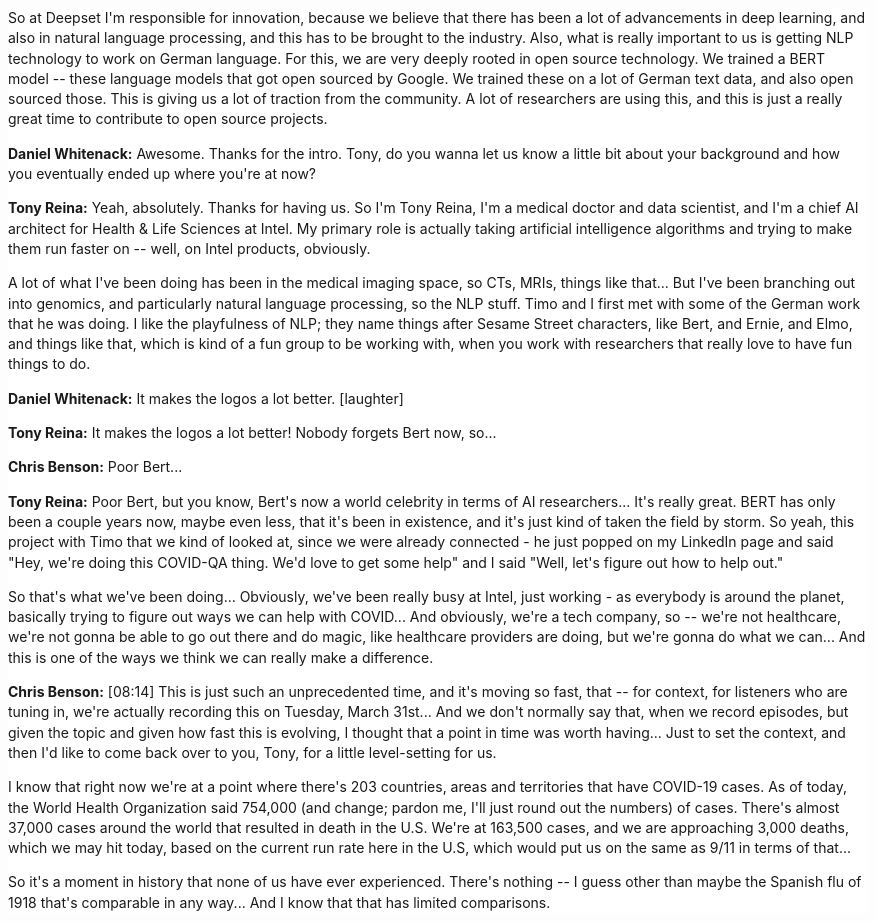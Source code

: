 So at Deepset I'm responsible for innovation, because we believe that there has been a lot of advancements in deep learning, and also in natural language processing, and this has to be brought to the industry. Also, what is really important to us is getting NLP technology to work on German language. For this, we are very deeply rooted in open source technology. We trained a BERT model -- these language models that got open sourced by Google. We trained these on a lot of German text data, and also open sourced those. This is giving us a lot of traction from the community. A lot of researchers are using this, and this is just a really great time to contribute to open source projects.

**Daniel Whitenack:** Awesome. Thanks for the intro. Tony, do you wanna let us know a little bit about your background and how you eventually ended up where you're at now?

**Tony Reina:** Yeah, absolutely. Thanks for having us. So I'm Tony Reina, I'm a medical doctor and data scientist, and I'm a chief AI architect for Health & Life Sciences at Intel. My primary role is actually taking artificial intelligence algorithms and trying to make them run faster on -- well, on Intel products, obviously.

A lot of what I've been doing has been in the medical imaging space, so CTs, MRIs, things like that... But I've been branching out into genomics, and particularly natural language processing, so the NLP stuff. Timo and I first met with some of the German work that he was doing. I like the playfulness of NLP; they name things after Sesame Street characters, like Bert, and Ernie, and Elmo, and things like that, which is kind of a fun group to be working with, when you work with researchers that really love to have fun things to do.

**Daniel Whitenack:** It makes the logos a lot better. \[laughter\]

**Tony Reina:** It makes the logos a lot better! Nobody forgets Bert now, so...

**Chris Benson:** Poor Bert...

**Tony Reina:** Poor Bert, but you know, Bert's now a world celebrity in terms of AI researchers... It's really great. BERT has only been a couple years now, maybe even less, that it's been in existence, and it's just kind of taken the field by storm. So yeah, this project with Timo that we kind of looked at, since we were already connected - he just popped on my LinkedIn page and said "Hey, we're doing this COVID-QA thing. We'd love to get some help" and I said "Well, let's figure out how to help out."

So that's what we've been doing... Obviously, we've been really busy at Intel, just working - as everybody is around the planet, basically trying to figure out ways we can help with COVID... And obviously, we're a tech company, so -- we're not healthcare, we're not gonna be able to go out there and do magic, like healthcare providers are doing, but we're gonna do what we can... And this is one of the ways we think we can really make a difference.

**Chris Benson:** \[08:14\] This is just such an unprecedented time, and it's moving so fast, that -- for context, for listeners who are tuning in, we're actually recording this on Tuesday, March 31st... And we don't normally say that, when we record episodes, but given the topic and given how fast this is evolving, I thought that a point in time was worth having... Just to set the context, and then I'd like to come back over to you, Tony, for a little level-setting for us.

I know that right now we're at a point where there's 203 countries, areas and territories that have COVID-19 cases. As of today, the World Health Organization said 754,000 (and change; pardon me, I'll just round out the numbers) of cases. There's almost 37,000 cases around the world that resulted in death in the U.S. We're at 163,500 cases, and we are approaching 3,000 deaths, which we may hit today, based on the current run rate here in the U.S, which would put us on the same as 9/11 in terms of that...

So it's a moment in history that none of us have ever experienced. There's nothing -- I guess other than maybe the Spanish flu of 1918 that's comparable in any way... And I know that that has limited comparisons.
